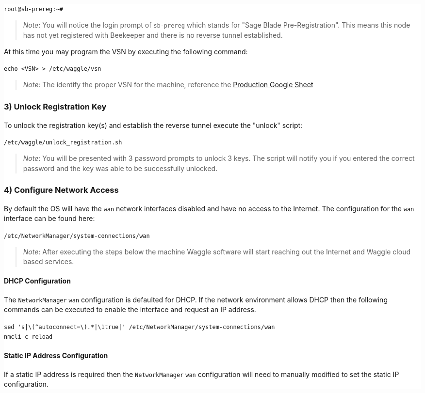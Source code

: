 ```
root@sb-prereg:~#
```

> *Note*:
> You will notice the login prompt of `sb-prereg` which stands for "Sage Blade Pre-Registration".
> This means this node has not yet registered with Beekeeper and there is no reverse tunnel
> established.

At this time you may program the VSN by executing the following command:

```
echo <VSN> > /etc/waggle/vsn
```

> *Note*:
> The identify the proper VSN for the machine, reference the [Production Google Sheet](https://docs.google.com/spreadsheets/d/11u-FfoH-41V_10QchS2af319LNdM42bja4VtLW-Q0wg/edit#gid=0)

### <a name="unlock"></a> 3) Unlock Registration Key

To unlock the registration key(s) and establish the reverse tunnel execute the "unlock" script:

```
/etc/waggle/unlock_registration.sh
```

> *Note*:
> You will be presented with 3 password prompts to unlock 3 keys. The script will notify you if you
> entered the correct password and the key was able to be successfully unlocked.

### 4) Configure Network Access

By default the OS will have the `wan` network interfaces disabled and have no access to the Internet.
The configuration for the `wan` interface can be found here:

```
/etc/NetworkManager/system-connections/wan
```

> *Note*:
> After executing the steps below the machine Waggle software will start reaching out the Internet
> and Waggle cloud based services.

#### DHCP Configuration

The `NetworkManager` `wan` configuration is defaulted for DHCP. If the network environment allows
DHCP then the following commands can be executed to enable the interface and request an IP address.

```
sed 's|\(^autoconnect=\).*|\1true|' /etc/NetworkManager/system-connections/wan
nmcli c reload
```

#### Static IP Address Configuration

If a static IP address is required then the `NetworkManager` `wan` configuration will need to
manually modified to set the static IP configuration.
